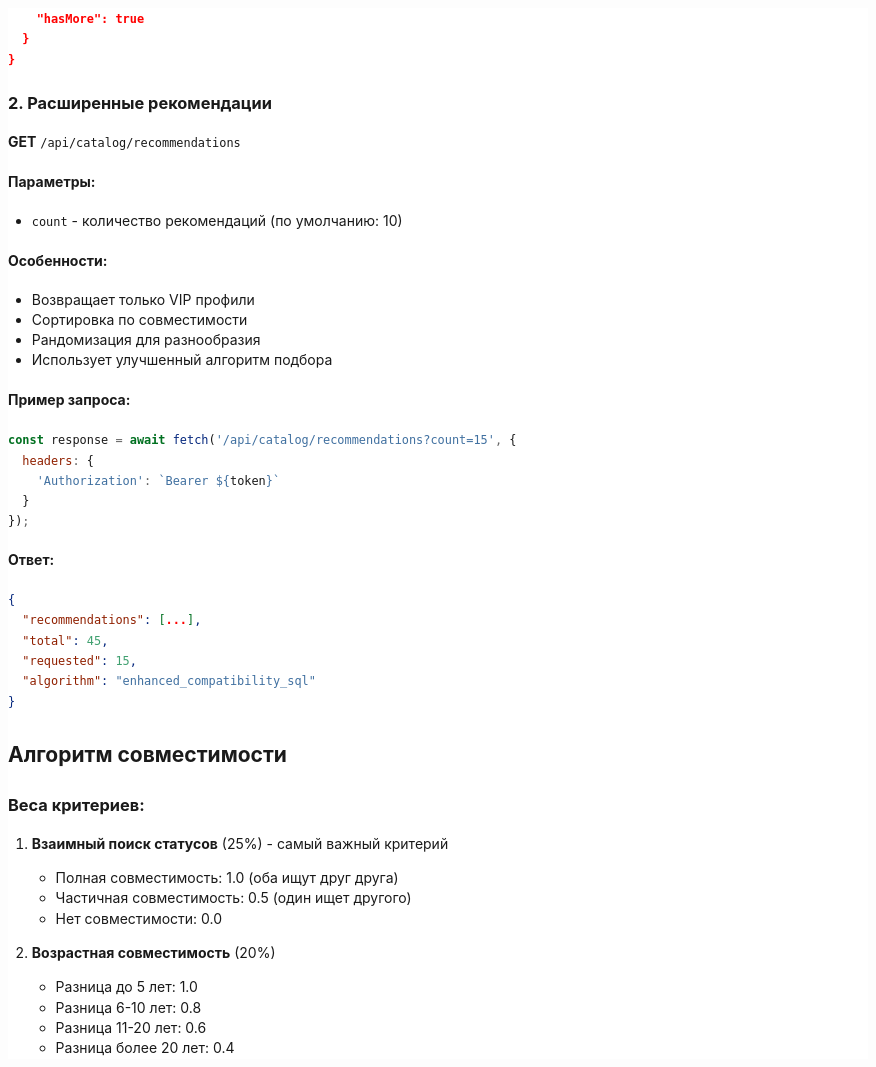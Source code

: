 ```json
    "hasMore": true
  }
}
```

### 2. Расширенные рекомендации

**GET** `/api/catalog/recommendations`

#### Параметры:
- `count` - количество рекомендаций (по умолчанию: 10)

#### Особенности:
- Возвращает только VIP профили
- Сортировка по совместимости
- Рандомизация для разнообразия
- Использует улучшенный алгоритм подбора

#### Пример запроса:
```javascript
const response = await fetch('/api/catalog/recommendations?count=15', {
  headers: {
    'Authorization': `Bearer ${token}`
  }
});
```

#### Ответ:
```json
{
  "recommendations": [...],
  "total": 45,
  "requested": 15,
  "algorithm": "enhanced_compatibility_sql"
}
```

## Алгоритм совместимости

### Веса критериев:

1. **Взаимный поиск статусов** (25%) - самый важный критерий
   - Полная совместимость: 1.0 (оба ищут друг друга)
   - Частичная совместимость: 0.5 (один ищет другого)
   - Нет совместимости: 0.0

2. **Возрастная совместимость** (20%)
   - Разница до 5 лет: 1.0
   - Разница 6-10 лет: 0.8
   - Разница 11-20 лет: 0.6
   - Разница более 20 лет: 0.4
